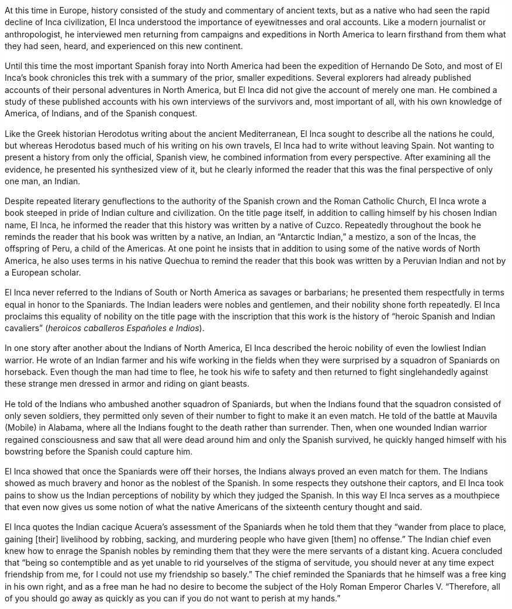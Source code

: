 At this time in Europe, history consisted of the study and commentary of ancient texts, but as a native who had seen the rapid decline of Inca civilization, El Inca understood the importance of eyewitnesses and oral accounts. Like a modern journalist or anthropologist, he interviewed men returning from campaigns and expeditions in North America to learn firsthand from them what they had seen, heard, and experienced on this new continent.

Until this time the most important Spanish foray into North America had been the expedition of Hernando De Soto, and most of El Inca’s book chronicles this trek with a summary of the prior, smaller expeditions. Several explorers had already published accounts of their personal adventures in North America, but El Inca did not give the account of merely one man. He combined a study of these published accounts with his own interviews of the survivors and, most important of all, with his own knowledge of America, of Indians, and of the Spanish conquest.

Like the Greek historian Herodotus writing about the ancient Mediterranean, El Inca sought to describe all the nations he could, but whereas Herodotus based much of his writing on his own travels, El Inca had to write without leaving Spain. Not wanting to present a history from only the official, Spanish view, he combined information from every perspective. After examining all the evidence, he presented his synthesized view of it, but he clearly informed the reader that this was the final perspective of only one man, an Indian.

Despite repeated literary genuflections to the authority of the Spanish crown and the Roman Catholic Church, El Inca wrote a book steeped in pride of Indian culture and civilization. On the title page itself, in addition to calling himself by his chosen Indian name, El Inca, he informed the reader that this history was written by a native of Cuzco. Repeatedly throughout the book he reminds the reader that his book was written by a native, an Indian, an “Antarctic Indian,” a mestizo, a son of the Incas, the offspring of Peru, a child of the Americas. At one point he insists that in addition to using some of the native words of North America, he also uses terms in his native Quechua to remind the reader that this book was written by a Peruvian Indian and not by a European scholar.

El Inca never referred to the Indians of South or North America as savages or barbarians; he presented them respectfully in terms equal in honor to the Spaniards. The Indian leaders were nobles and gentlemen, and their nobility shone forth repeatedly. El Inca proclaims this equality of nobility on the title page with the inscription that this work is the history of “heroic Spanish and Indian cavaliers” \(*heroicos caballeros Españoles e Indios*\).

In one story after another about the Indians of North America, El Inca described the heroic nobility of even the lowliest Indian warrior. He wrote of an Indian farmer and his wife working in the fields when they were surprised by a squadron of Spaniards on horseback. Even though the man had time to flee, he took his wife to safety and then returned to fight singlehandedly against these strange men dressed in armor and riding on giant beasts.

He told of the Indians who ambushed another squadron of Spaniards, but when the Indians found that the squadron consisted of only seven soldiers, they permitted only seven of their number to fight to make it an even match. He told of the battle at Mauvila \(Mobile\) in Alabama, where all the Indians fought to the death rather than surrender. Then, when one wounded Indian warrior regained consciousness and saw that all were dead around him and only the Spanish survived, he quickly hanged himself with his bowstring before the Spanish could capture him.

El Inca showed that once the Spaniards were off their horses, the Indians always proved an even match for them. The Indians showed as much bravery and honor as the noblest of the Spanish. In some respects they outshone their captors, and El Inca took pains to show us the Indian perceptions of nobility by which they judged the Spanish. In this way El Inca serves as a mouthpiece that even now gives us some notion of what the native Americans of the sixteenth century thought and said.

El Inca quotes the Indian cacique Acuera’s assessment of the Spaniards when he told them that they “wander from place to place, gaining \[their\] livelihood by robbing, sacking, and murdering people who have given \[them\] no offense.” The Indian chief even knew how to enrage the Spanish nobles by reminding them that they were the mere servants of a distant king. Acuera concluded that “being so contemptible and as yet unable to rid yourselves of the stigma of servitude, you should never at any time expect friendship from me, for I could not use my friendship so basely.” The chief reminded the Spaniards that he himself was a free king in his own right, and as a free man he had no desire to become the subject of the Holy Roman Emperor Charles V. “Therefore, all of you should go away as quickly as you can if you do not want to perish at my hands.”
